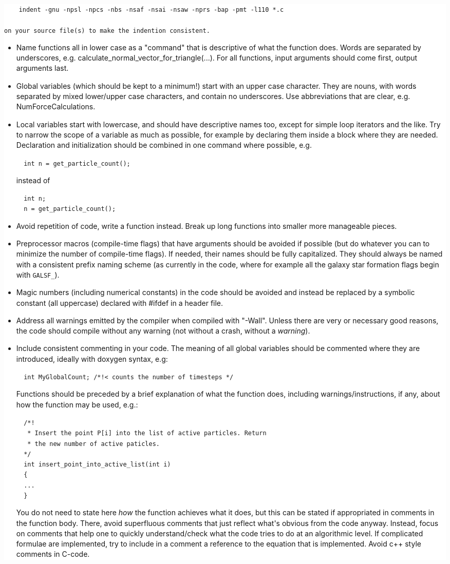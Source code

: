         indent -gnu -npsl -npcs -nbs -nsaf -nsai -nsaw -nprs -bap -pmt -l110 *.c

    on your source file(s) to make the indention consistent.

+ Name functions all in lower case as a "command" that is descriptive of what the function does. Words are separated by underscores, e.g. calculate\_normal\_vector\_for\_triangle(...). For all functions, input arguments should come first, output arguments last.

+ Global variables (which should be kept to a minimum!) start with an upper case character. They are nouns, with words separated by mixed lower/upper case characters, and contain no underscores. Use abbreviations that are clear, e.g. NumForceCalculations.

+ Local variables start with lowercase, and should have descriptive names too, except for simple loop iterators and the like. Try to narrow the scope of a variable as much as possible, for example by declaring them inside a block where they are needed. Declaration and initialization should be combined in one command where possible, e.g.

        int n = get_particle_count();

    instead of

        int n;
        n = get_particle_count();


+ Avoid repetition of code, write a function instead. Break up long functions into smaller more manageable pieces.

+ Preprocessor macros (compile-time flags) that have arguments should be avoided if possible (but do whatever you can to minimize the number of compile-time flags). If needed, their names should be fully capitalized. They should always be named with a consistent prefix naming scheme (as currently in the code, where for example all the galaxy star formation flags begin with `GALSF_`).

+ Magic numbers (including numerical constants) in the code should be avoided and instead be replaced by a symbolic constant (all uppercase) declared with #ifdef in a header file.

+ Address all warnings emitted by the compiler when compiled with "-Wall". Unless there are very or necessary good reasons, the code should compile without any warning (not without a crash, without a *warning*).

+ Include consistent commenting in your code. The meaning of all global variables should be commented where they are introduced, ideally with doxygen syntax, e.g:

        int MyGlobalCount; /*!< counts the number of timesteps */

    Functions should be preceded by a brief explanation of what the function does, including warnings/instructions, if any, about how the function may be used, e.g.:

        /*!
         * Insert the point P[i] into the list of active particles. Return 
         * the new number of active paticles.
        */
        int insert_point_into_active_list(int i)
        {
        ...
        }

    You do not need to state here *how* the function achieves what it does, but this can be stated if appropriated in comments in the function body. There, avoid superfluous comments that just reflect what's obvious from the code anyway. Instead, focus on comments that help one to quickly understand/check what the code tries to do at an algorithmic level. If complicated formulae are implemented, try to include in a comment a reference to the equation that is implemented. Avoid c++ style comments in C-code.
